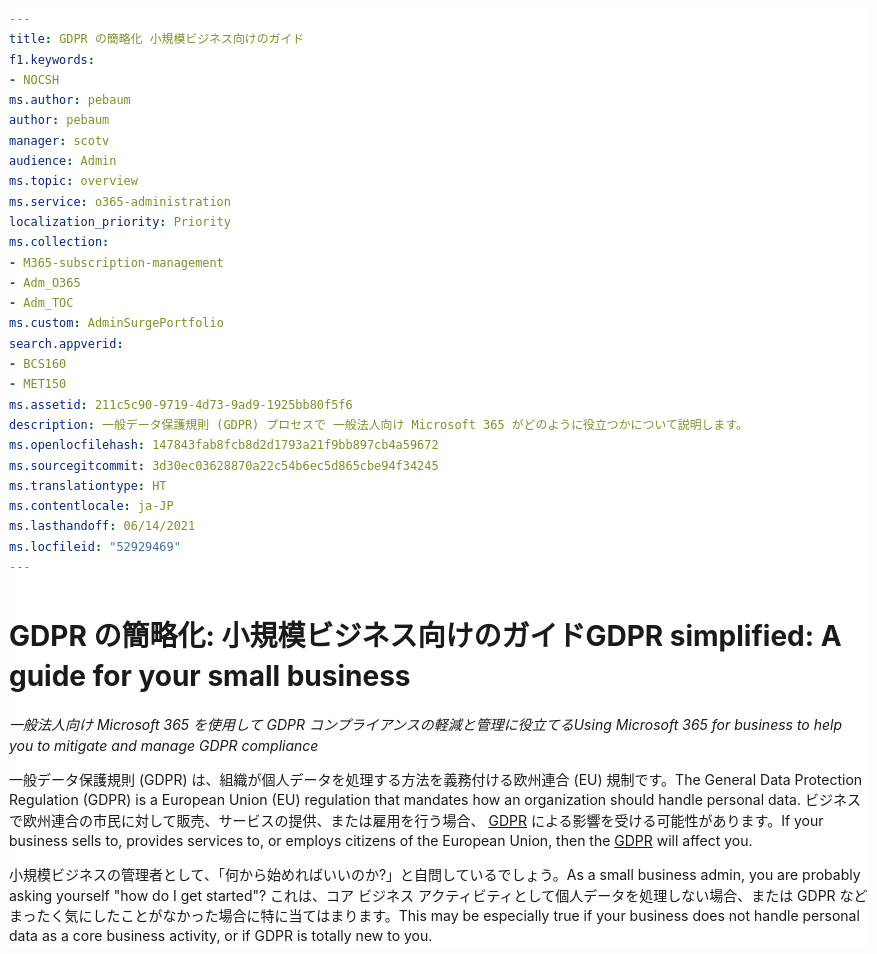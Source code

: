 ```yaml
---
title: GDPR の簡略化 小規模ビジネス向けのガイド
f1.keywords:
- NOCSH
ms.author: pebaum
author: pebaum
manager: scotv
audience: Admin
ms.topic: overview
ms.service: o365-administration
localization_priority: Priority
ms.collection:
- M365-subscription-management
- Adm_O365
- Adm_TOC
ms.custom: AdminSurgePortfolio
search.appverid:
- BCS160
- MET150
ms.assetid: 211c5c90-9719-4d73-9ad9-1925bb80f5f6
description: 一般データ保護規則 (GDPR) プロセスで 一般法人向け Microsoft 365 がどのように役立つかについて説明します。
ms.openlocfilehash: 147843fab8fcb8d2d1793a21f9bb897cb4a59672
ms.sourcegitcommit: 3d30ec03628870a22c54b6ec5d865cbe94f34245
ms.translationtype: HT
ms.contentlocale: ja-JP
ms.lasthandoff: 06/14/2021
ms.locfileid: "52929469"
---
```

# <a name="gdpr-simplified-a-guide-for-your-small-business"></a><span data-ttu-id="699bb-103">GDPR の簡略化: 小規模ビジネス向けのガイド</span><span class="sxs-lookup"><span data-stu-id="699bb-103">GDPR simplified: A guide for your small business</span></span>

 <span data-ttu-id="699bb-104">*一般法人向け Microsoft 365 を使用して GDPR コンプライアンスの軽減と管理に役立てる*</span><span class="sxs-lookup"><span data-stu-id="699bb-104">*Using Microsoft 365 for business to help you to mitigate and manage GDPR compliance*</span></span> 
  
<span data-ttu-id="699bb-105">一般データ保護規則 (GDPR) は、組織が個人データを処理する方法を義務付ける欧州連合 (EU) 規制です。</span><span class="sxs-lookup"><span data-stu-id="699bb-105">The General Data Protection Regulation (GDPR) is a European Union (EU) regulation that mandates how an organization should handle personal data.</span></span> <span data-ttu-id="699bb-106">ビジネスで欧州連合の市民に対して販売、サービスの提供、または雇用を行う場合、 [GDPR](https://ec.europa.eu/info/law/law-topic/data-protection/reform/what-does-general-data-protection-regulation-gdpr-govern_en) による影響を受ける可能性があります。</span><span class="sxs-lookup"><span data-stu-id="699bb-106">If your business sells to, provides services to, or employs citizens of the European Union, then the [GDPR](https://ec.europa.eu/info/law/law-topic/data-protection/reform/what-does-general-data-protection-regulation-gdpr-govern_en) will affect you.</span></span> 

<span data-ttu-id="699bb-107">小規模ビジネスの管理者として、「何から始めればいいのか?」と自問しているでしょう。</span><span class="sxs-lookup"><span data-stu-id="699bb-107">As a small business admin, you are probably asking yourself "how do I get started"?</span></span> <span data-ttu-id="699bb-108">これは、コア ビジネス アクティビティとして個人データを処理しない場合、または GDPR などまったく気にしたことがなかった場合に特に当てはまります。</span><span class="sxs-lookup"><span data-stu-id="699bb-108">This may be especially true if your business does not handle personal data as a core business activity, or if GDPR is totally new to you.</span></span>
